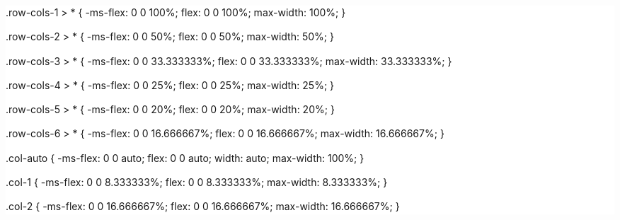   .row-cols-1 > * {
    -ms-flex: 0 0 100%;
    flex: 0 0 100%;
    max-width: 100%;
  }
  
  .row-cols-2 > * {
    -ms-flex: 0 0 50%;
    flex: 0 0 50%;
    max-width: 50%;
  }
  
  .row-cols-3 > * {
    -ms-flex: 0 0 33.333333%;
    flex: 0 0 33.333333%;
    max-width: 33.333333%;
  }
  
  .row-cols-4 > * {
    -ms-flex: 0 0 25%;
    flex: 0 0 25%;
    max-width: 25%;
  }
  
  .row-cols-5 > * {
    -ms-flex: 0 0 20%;
    flex: 0 0 20%;
    max-width: 20%;
  }
  
  .row-cols-6 > * {
    -ms-flex: 0 0 16.666667%;
    flex: 0 0 16.666667%;
    max-width: 16.666667%;
  }
  
  .col-auto {
    -ms-flex: 0 0 auto;
    flex: 0 0 auto;
    width: auto;
    max-width: 100%;
  }
  
  .col-1 {
    -ms-flex: 0 0 8.333333%;
    flex: 0 0 8.333333%;
    max-width: 8.333333%;
  }
  
  .col-2 {
    -ms-flex: 0 0 16.666667%;
    flex: 0 0 16.666667%;
    max-width: 16.666667%;
  }
  